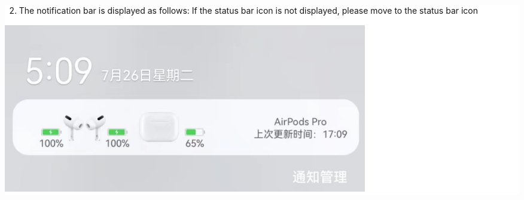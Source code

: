2. The notification bar is displayed as follows: If the status bar icon is not displayed, please move to the status bar icon
<img src="notification_bar/img_1.png" width="70%" alt="">
